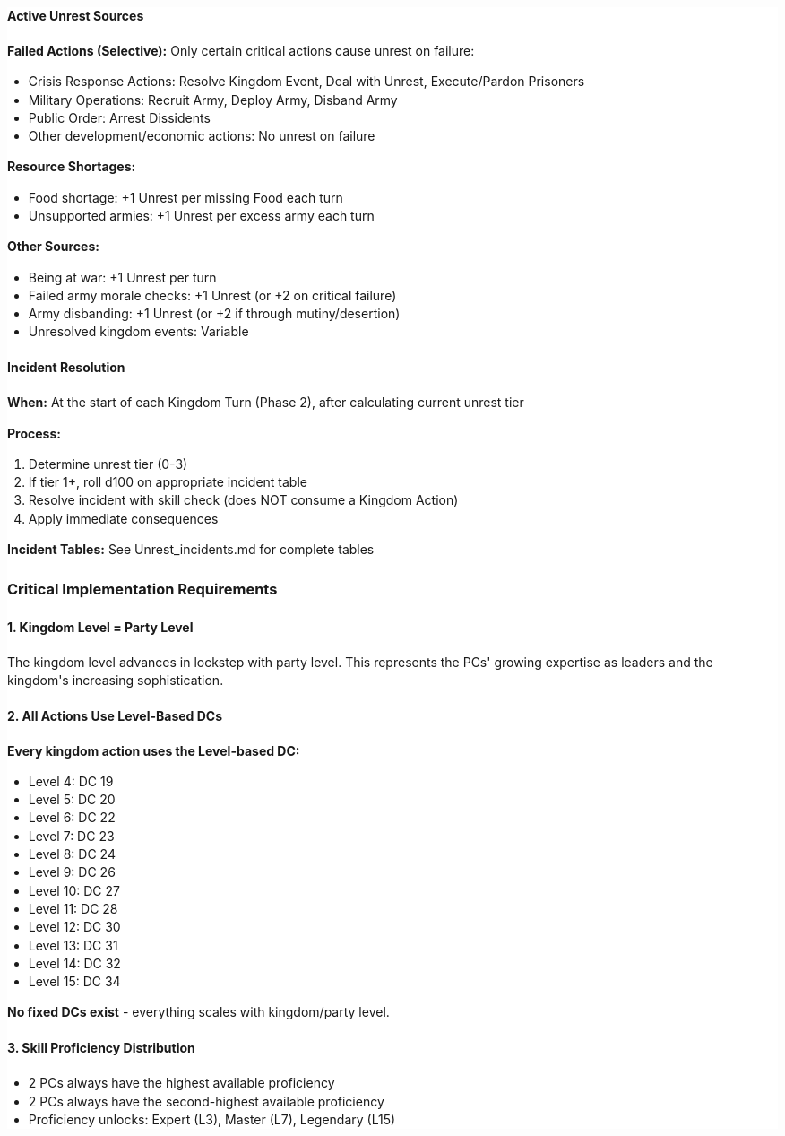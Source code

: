 #### Active Unrest Sources
**Failed Actions (Selective):** Only certain critical actions cause unrest on failure:
- Crisis Response Actions: Resolve Kingdom Event, Deal with Unrest, Execute/Pardon Prisoners
- Military Operations: Recruit Army, Deploy Army, Disband Army
- Public Order: Arrest Dissidents
- Other development/economic actions: No unrest on failure

**Resource Shortages:**
- Food shortage: +1 Unrest per missing Food each turn
- Unsupported armies: +1 Unrest per excess army each turn

**Other Sources:**
- Being at war: +1 Unrest per turn
- Failed army morale checks: +1 Unrest (or +2 on critical failure)
- Army disbanding: +1 Unrest (or +2 if through mutiny/desertion)
- Unresolved kingdom events: Variable

#### Incident Resolution
**When:** At the start of each Kingdom Turn (Phase 2), after calculating current unrest tier

**Process:**
1. Determine unrest tier (0-3)
2. If tier 1+, roll d100 on appropriate incident table
3. Resolve incident with skill check (does NOT consume a Kingdom Action)
4. Apply immediate consequences

**Incident Tables:** See Unrest_incidents.md for complete tables

### Critical Implementation Requirements

#### 1. Kingdom Level = Party Level
The kingdom level advances in lockstep with party level. This represents the PCs' growing expertise as leaders and the kingdom's increasing sophistication.

#### 2. All Actions Use Level-Based DCs
**Every kingdom action uses the Level-based DC:**
- Level 4: DC 19
- Level 5: DC 20
- Level 6: DC 22
- Level 7: DC 23
- Level 8: DC 24
- Level 9: DC 26
- Level 10: DC 27
- Level 11: DC 28
- Level 12: DC 30
- Level 13: DC 31
- Level 14: DC 32
- Level 15: DC 34

**No fixed DCs exist** - everything scales with kingdom/party level.

#### 3. Skill Proficiency Distribution
- 2 PCs always have the highest available proficiency
- 2 PCs always have the second-highest available proficiency
- Proficiency unlocks: Expert (L3), Master (L7), Legendary (L15)
